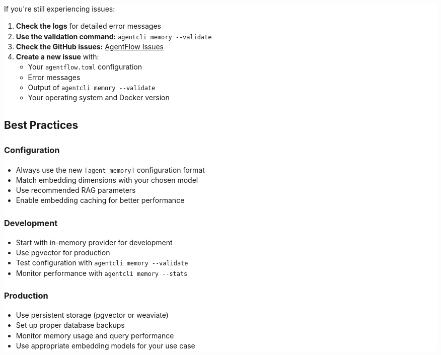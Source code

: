 If you're still experiencing issues:

1. **Check the logs** for detailed error messages
2. **Use the validation command:** `agentcli memory --validate`
3. **Check the GitHub issues:** [AgentFlow Issues](https://github.com/kunalkushwaha/agentflow/issues)
4. **Create a new issue** with:
   - Your `agentflow.toml` configuration
   - Error messages
   - Output of `agentcli memory --validate`
   - Your operating system and Docker version

## Best Practices

### Configuration
- Always use the new `[agent_memory]` configuration format
- Match embedding dimensions with your chosen model
- Use recommended RAG parameters
- Enable embedding caching for better performance

### Development
- Start with in-memory provider for development
- Use pgvector for production
- Test configuration with `agentcli memory --validate`
- Monitor performance with `agentcli memory --stats`

### Production
- Use persistent storage (pgvector or weaviate)
- Set up proper database backups
- Monitor memory usage and query performance
- Use appropriate embedding models for your use case